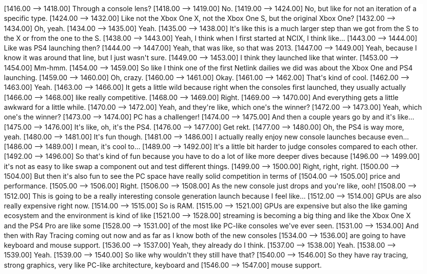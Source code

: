 [1416.00 --> 1418.00]  Through a console lens?
[1418.00 --> 1419.00]  No.
[1419.00 --> 1424.00]  No, but like for not an iteration of a specific type.
[1424.00 --> 1432.00]  Like not the Xbox One X, not the Xbox One S, but the original Xbox One?
[1432.00 --> 1434.00]  Oh, yeah.
[1434.00 --> 1435.00]  Yeah.
[1435.00 --> 1438.00]  It's like this is a much larger step than we got from the S to the X or from the one to the S.
[1438.00 --> 1443.00]  Yeah, I think when I first started at NCIX, I think like…
[1443.00 --> 1444.00]  Like was PS4 launching then?
[1444.00 --> 1447.00]  Yeah, that was like, so that was 2013.
[1447.00 --> 1449.00]  Yeah, because I know it was around that line, but I just wasn't sure.
[1449.00 --> 1453.00]  I think they launched like that winter.
[1453.00 --> 1454.00]  Mm-hmm.
[1454.00 --> 1459.00]  So like I think one of the first Netlink dailies we did was about the Xbox One and PS4 launching.
[1459.00 --> 1460.00]  Oh, crazy.
[1460.00 --> 1461.00]  Okay.
[1461.00 --> 1462.00]  That's kind of cool.
[1462.00 --> 1463.00]  Yeah.
[1463.00 --> 1466.00]  It gets a little wild because right when the consoles first launched, they usually actually
[1466.00 --> 1468.00]  like really competitive.
[1468.00 --> 1469.00]  Right.
[1469.00 --> 1470.00]  And everything gets a little awkward for a little while.
[1470.00 --> 1472.00]  Yeah, and they're like, which one's the winner?
[1472.00 --> 1473.00]  Yeah, which one's the winner?
[1473.00 --> 1474.00]  PC has a challenger!
[1474.00 --> 1475.00]  And then a couple years go by and it's like…
[1475.00 --> 1476.00]  It's like, oh, it's the PS4.
[1476.00 --> 1477.00]  Get rekt.
[1477.00 --> 1480.00]  Oh, the PS4 is way more, yeah.
[1480.00 --> 1481.00]  It's fun though.
[1481.00 --> 1486.00]  I actually really enjoy new console launches because even…
[1486.00 --> 1489.00]  I mean, it's cool to…
[1489.00 --> 1492.00]  It's a little bit harder to judge consoles compared to each other.
[1492.00 --> 1496.00]  So that's kind of fun because you have to do a lot of like more deeper dives because
[1496.00 --> 1499.00]  it's not as easy to like swap a component out and test different things.
[1499.00 --> 1500.00]  Right, right, right.
[1500.00 --> 1504.00]  But then it's also fun to see the PC space have really solid competition in terms of
[1504.00 --> 1505.00]  price and performance.
[1505.00 --> 1506.00]  Right.
[1506.00 --> 1508.00]  As the new console just drops and you're like, ooh!
[1508.00 --> 1512.00]  This is going to be a really interesting console generation launch because I feel like…
[1512.00 --> 1514.00]  GPUs are also really expensive right now.
[1514.00 --> 1515.00]  So is RAM.
[1515.00 --> 1521.00]  GPUs are expensive but also the like gaming ecosystem and the environment is kind of like
[1521.00 --> 1528.00]  streaming is becoming a big thing and like the Xbox One X and the PS4 Pro are like some
[1528.00 --> 1531.00]  of the most like PC-like consoles we've ever seen.
[1531.00 --> 1534.00]  And then with Ray Tracing coming out now and as far as I know both of the new consoles
[1534.00 --> 1536.00]  are going to have keyboard and mouse support.
[1536.00 --> 1537.00]  Yeah, they already do I think.
[1537.00 --> 1538.00]  Yeah.
[1538.00 --> 1539.00]  Yeah.
[1539.00 --> 1540.00]  So like why wouldn't they still have that?
[1540.00 --> 1546.00]  So they have ray tracing, strong graphics, very like PC-like architecture, keyboard and
[1546.00 --> 1547.00]  mouse support.